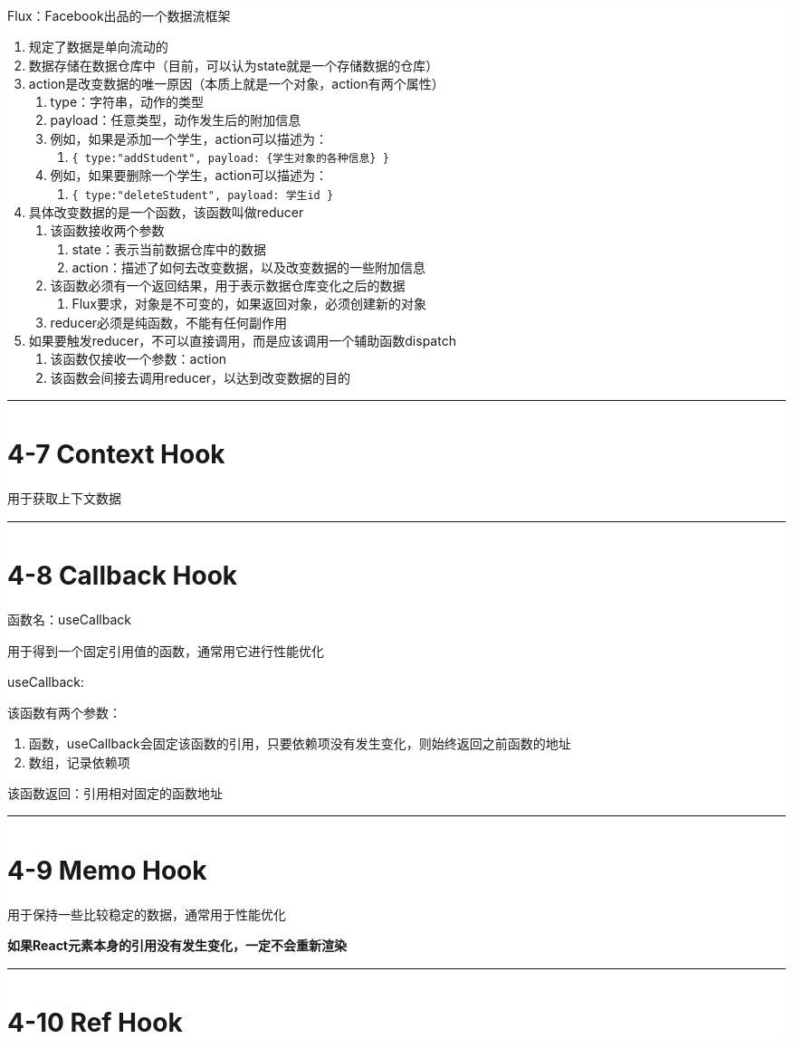 Flux：Facebook出品的一个数据流框架

1. 规定了数据是单向流动的
2. 数据存储在数据仓库中（目前，可以认为state就是一个存储数据的仓库）
3. action是改变数据的唯一原因（本质上就是一个对象，action有两个属性）
   1. type：字符串，动作的类型
   2. payload：任意类型，动作发生后的附加信息
   3. 例如，如果是添加一个学生，action可以描述为：
      1. ```{ type:"addStudent", payload: {学生对象的各种信息} }```
   4. 例如，如果要删除一个学生，action可以描述为：
      1. ```{ type:"deleteStudent", payload: 学生id }```
4. 具体改变数据的是一个函数，该函数叫做reducer
   1. 该函数接收两个参数
      1. state：表示当前数据仓库中的数据
      2. action：描述了如何去改变数据，以及改变数据的一些附加信息
   2. 该函数必须有一个返回结果，用于表示数据仓库变化之后的数据
      1. Flux要求，对象是不可变的，如果返回对象，必须创建新的对象
   3. reducer必须是纯函数，不能有任何副作用
5. 如果要触发reducer，不可以直接调用，而是应该调用一个辅助函数dispatch
   1. 该函数仅接收一个参数：action
   2. 该函数会间接去调用reducer，以达到改变数据的目的

***
# 4-7 Context Hook

用于获取上下文数据

***
# 4-8 Callback Hook

函数名：useCallback

用于得到一个固定引用值的函数，通常用它进行性能优化

useCallback:

该函数有两个参数：

1. 函数，useCallback会固定该函数的引用，只要依赖项没有发生变化，则始终返回之前函数的地址
2. 数组，记录依赖项

该函数返回：引用相对固定的函数地址

***
# 4-9 Memo Hook

用于保持一些比较稳定的数据，通常用于性能优化

**如果React元素本身的引用没有发生变化，一定不会重新渲染**


***
# 4-10 Ref Hook
